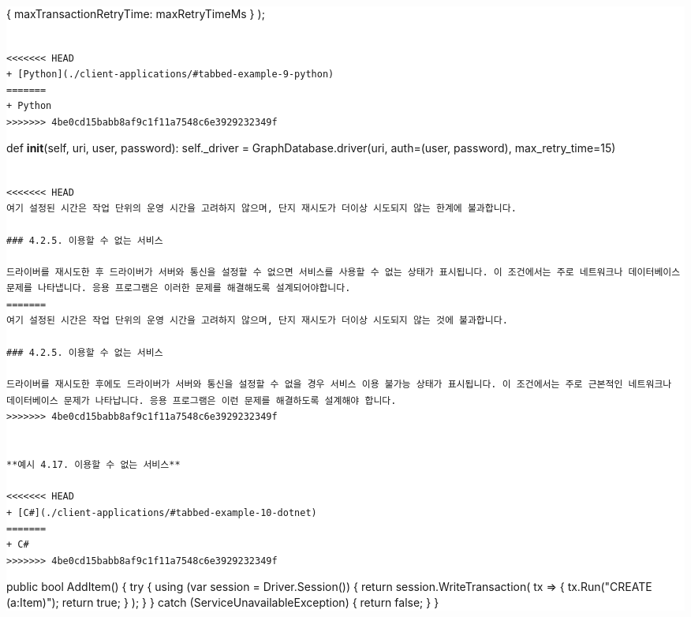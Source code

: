   {
    maxTransactionRetryTime: maxRetryTimeMs
  }
);
```

<<<<<<< HEAD
+ [Python](./client-applications/#tabbed-example-9-python)
=======
+ Python
>>>>>>> 4be0cd15babb8af9c1f11a7548c6e3929232349f

```
def __init__(self, uri, user, password):
    self._driver = GraphDatabase.driver(uri, auth=(user, password), max_retry_time=15)
```

<<<<<<< HEAD
여기 설정된 시간은 작업 단위의 운영 시간을 고려하지 않으며, 단지 재시도가 더이상 시도되지 않는 한계에 불과합니다. 

### 4.2.5. 이용할 수 없는 서비스 

드라이버를 재시도한 후 드라이버가 서버와 통신을 설정할 수 없으면 서비스를 사용할 수 없는 상태가 표시됩니다. 이 조건에서는 주로 네트워크나 데이터베이스 문제를 나타냅니다. 응용 프로그램은 이러한 문제를 해결해도록 설계되어야합니다.
=======
여기 설정된 시간은 작업 단위의 운영 시간을 고려하지 않으며, 단지 재시도가 더이상 시도되지 않는 것에 불과합니다. 

### 4.2.5. 이용할 수 없는 서비스 

드라이버를 재시도한 후에도 드라이버가 서버와 통신을 설정할 수 없을 경우 서비스 이용 불가능 상태가 표시됩니다. 이 조건에서는 주로 근본적인 네트워크나 데이터베이스 문제가 나타납니다. 응용 프로그램은 이런 문제를 해결하도록 설계해야 합니다.
>>>>>>> 4be0cd15babb8af9c1f11a7548c6e3929232349f
 
 
**예시 4.17. 이용할 수 없는 서비스**

<<<<<<< HEAD
+ [C#](./client-applications/#tabbed-example-10-dotnet)
=======
+ C#
>>>>>>> 4be0cd15babb8af9c1f11a7548c6e3929232349f

```
public bool AddItem()
{
    try
    {
        using (var session = Driver.Session())
        {
            return session.WriteTransaction(
                tx =>
                {
                    tx.Run("CREATE (a:Item)");
                    return true;
                }
            );
        }
    }
    catch (ServiceUnavailableException)
    {
        return false;
    }
}
```

```